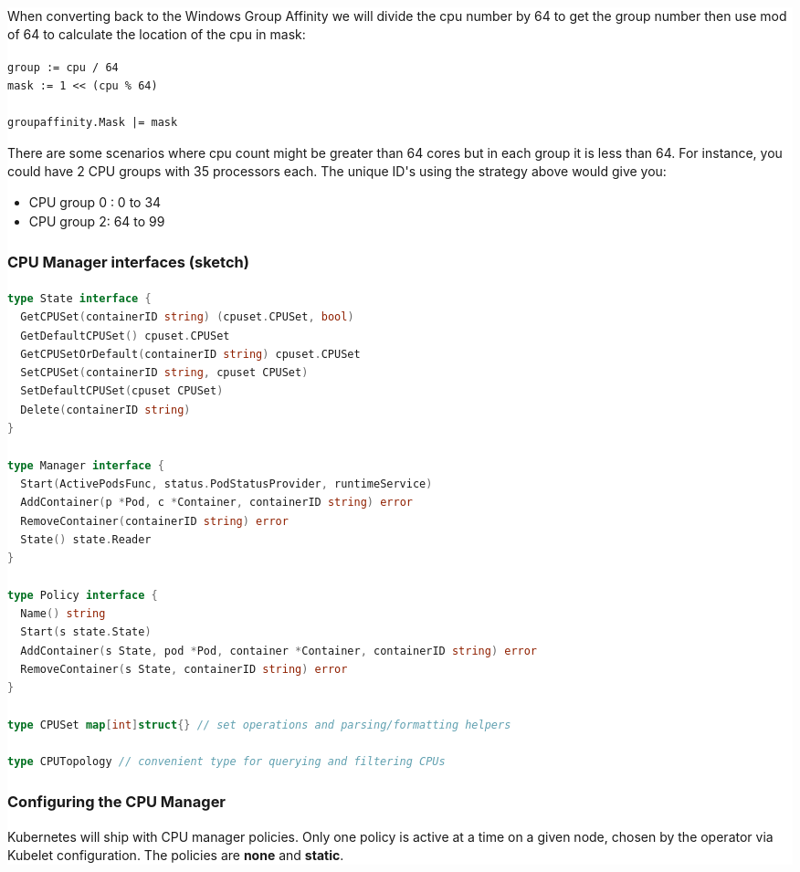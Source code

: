 When converting back to the Windows Group Affinity we will divide the cpu number by 64 to get the group number then 
use mod of 64 to calculate the location of the cpu in mask:

```
group := cpu / 64
mask := 1 << (cpu % 64)

groupaffinity.Mask |= mask
```

There are some scenarios where cpu count might be greater than 64 cores but in each group it is less
than 64. For instance, you could have 2 CPU groups with 35 processors each.  The unique ID's using the strategy 
above would give you: 

- CPU group 0 : 0 to 34
- CPU group 2: 64 to 99

### CPU Manager interfaces (sketch)

```go
type State interface {
  GetCPUSet(containerID string) (cpuset.CPUSet, bool)
  GetDefaultCPUSet() cpuset.CPUSet
  GetCPUSetOrDefault(containerID string) cpuset.CPUSet
  SetCPUSet(containerID string, cpuset CPUSet)
  SetDefaultCPUSet(cpuset CPUSet)
  Delete(containerID string)
}

type Manager interface {
  Start(ActivePodsFunc, status.PodStatusProvider, runtimeService)
  AddContainer(p *Pod, c *Container, containerID string) error
  RemoveContainer(containerID string) error
  State() state.Reader
}

type Policy interface {
  Name() string
  Start(s state.State)
  AddContainer(s State, pod *Pod, container *Container, containerID string) error
  RemoveContainer(s State, containerID string) error
}

type CPUSet map[int]struct{} // set operations and parsing/formatting helpers

type CPUTopology // convenient type for querying and filtering CPUs
```

### Configuring the CPU Manager

Kubernetes will ship with CPU manager policies. Only one policy is
active at a time on a given node, chosen by the operator via Kubelet
configuration. The policies are **none** and **static**.


[kubernetes.io]: https://kubernetes.io/
[kubernetes/enhancements]: https://git.k8s.io/enhancements
[kubernetes/kubernetes]: https://git.k8s.io/kubernetes
[kubernetes/website]: https://git.k8s.io/website
[conformance tests]: https://git.k8s.io/community/contributors/devel/sig-architecture/conformance-tests.md
[cat]: http://www.intel.com/content/www/us/en/communications/cache-monitoring-cache-allocation-technologies.html
[cpuset-files]: http://man7.org/linux/man-pages/man7/cpuset.7.html#FILES
[kubevirt-cpus]: https://kubevirt.io/user-guide/virtual_machines/dedicated_cpu_resources/
[kubevirt-numa]: https://kubevirt.io/user-guide/virtual_machines/numa/#preconditions
[ht]: http://www.intel.com/content/www/us/en/architecture-and-technology/hyper-threading/hyper-threading-technology.html
[hwloc]: https://www.open-mpi.org/projects/hwloc
[node-allocatable]: /contributors/design-proposals/node/node-allocatable.md#phase-2---enforce-allocatable-on-pods
[procfs]: http://man7.org/linux/man-pages/man5/proc.5.html
[qos]: /contributors/design-proposals/node/resource-qos.md
[topo]: http://github.com/intelsdi-x/swan/tree/master/pkg/isolation/topo